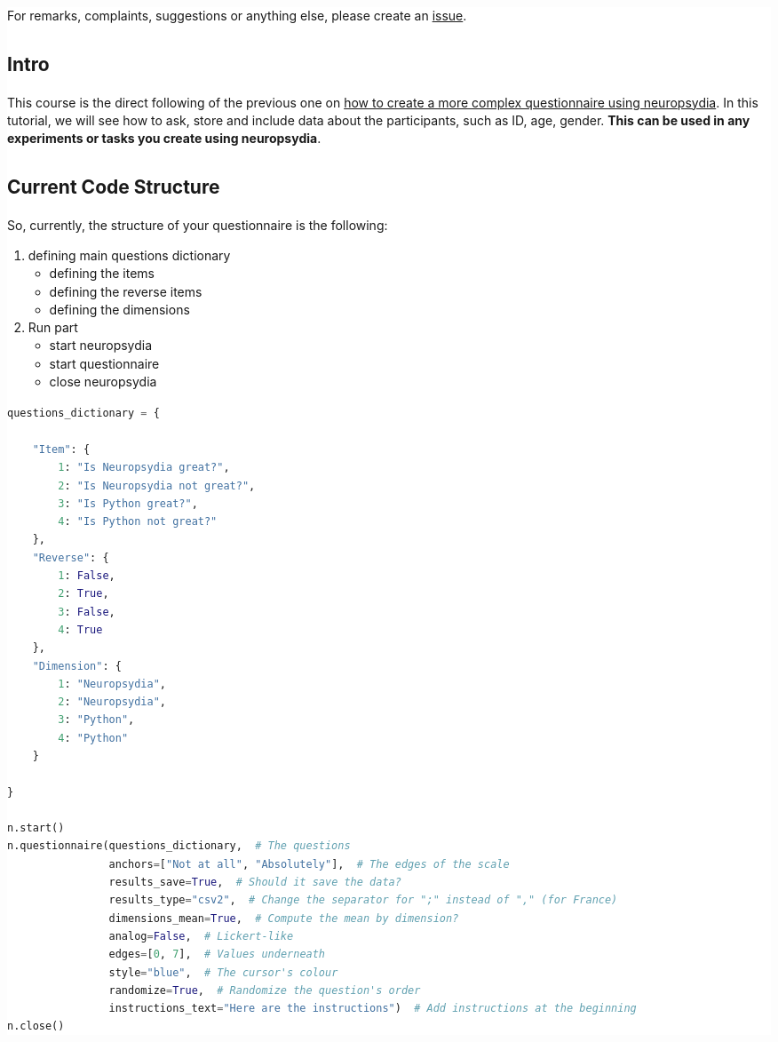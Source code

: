 For remarks, complaints, suggestions or anything else, please create an [issue](https://github.com/neuropsychology/Courses/issues).


## Intro

This course is the direct following of the previous one on [how to create a more complex questionnaire using neuropsydia](https://github.com/neuropsychology/Courses/blob/master/Programing/Python/Neuropsydia/1.2.Complexify_Questionnaire.md). In this tutorial, we will see how to ask, store and include data about the participants, such as ID, age, gender. **This can be used in any experiments or tasks you create using neuropsydia**.

## Current Code Structure

So, currently, the structure of your questionnaire is the following:
1. defining main questions dictionary
    - defining the items
    - defining the reverse items
    - defining the dimensions
2. Run part
    - start neuropsydia
    - start questionnaire
    - close neuropsydia



```python
questions_dictionary = {

    "Item": {
        1: "Is Neuropsydia great?",
        2: "Is Neuropsydia not great?",
        3: "Is Python great?",
        4: "Is Python not great?"
    },
    "Reverse": {
        1: False,
        2: True,
        3: False,
        4: True
    },
    "Dimension": {
        1: "Neuropsydia",
        2: "Neuropsydia",
        3: "Python",
        4: "Python"
    }

}

n.start()
n.questionnaire(questions_dictionary,  # The questions
                anchors=["Not at all", "Absolutely"],  # The edges of the scale
                results_save=True,  # Should it save the data?
                results_type="csv2",  # Change the separator for ";" instead of "," (for France)
                dimensions_mean=True,  # Compute the mean by dimension?
                analog=False,  # Lickert-like
                edges=[0, 7],  # Values underneath
                style="blue",  # The cursor's colour
                randomize=True,  # Randomize the question's order
                instructions_text="Here are the instructions")  # Add instructions at the beginning
n.close()
```
